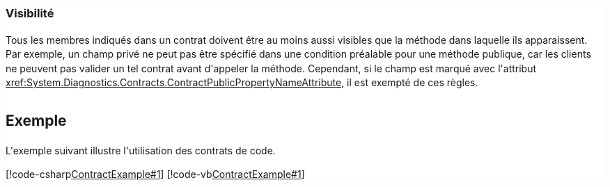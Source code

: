 ### <a name="visibility"></a>Visibilité

Tous les membres indiqués dans un contrat doivent être au moins aussi visibles que la méthode dans laquelle ils apparaissent. Par exemple, un champ privé ne peut pas être spécifié dans une condition préalable pour une méthode publique, car les clients ne peuvent pas valider un tel contrat avant d'appeler la méthode. Cependant, si le champ est marqué avec l'attribut <xref:System.Diagnostics.Contracts.ContractPublicPropertyNameAttribute>, il est exempté de ces règles.

## <a name="example"></a>Exemple

L'exemple suivant illustre l'utilisation des contrats de code.

[!code-csharp[ContractExample#1](../../../samples/snippets/csharp/VS_Snippets_CLR/contractexample/cs/program.cs#1)]
[!code-vb[ContractExample#1](../../../samples/snippets/visualbasic/VS_Snippets_CLR/contractexample/vb/program.vb#1)]
